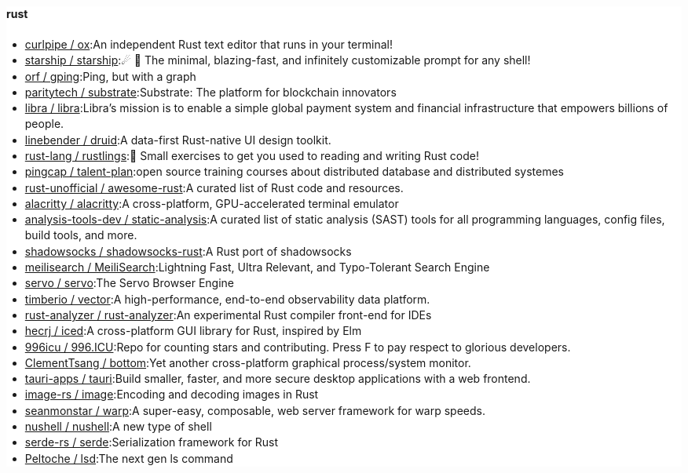 #### rust
* [curlpipe / ox](https://github.com/curlpipe/ox):An independent Rust text editor that runs in your terminal!
* [starship / starship](https://github.com/starship/starship):☄ 🌌️ The minimal, blazing-fast, and infinitely customizable prompt for any shell!
* [orf / gping](https://github.com/orf/gping):Ping, but with a graph
* [paritytech / substrate](https://github.com/paritytech/substrate):Substrate: The platform for blockchain innovators
* [libra / libra](https://github.com/libra/libra):Libra’s mission is to enable a simple global payment system and financial infrastructure that empowers billions of people.
* [linebender / druid](https://github.com/linebender/druid):A data-first Rust-native UI design toolkit.
* [rust-lang / rustlings](https://github.com/rust-lang/rustlings):🦀 Small exercises to get you used to reading and writing Rust code!
* [pingcap / talent-plan](https://github.com/pingcap/talent-plan):open source training courses about distributed database and distributed systemes
* [rust-unofficial / awesome-rust](https://github.com/rust-unofficial/awesome-rust):A curated list of Rust code and resources.
* [alacritty / alacritty](https://github.com/alacritty/alacritty):A cross-platform, GPU-accelerated terminal emulator
* [analysis-tools-dev / static-analysis](https://github.com/analysis-tools-dev/static-analysis):A curated list of static analysis (SAST) tools for all programming languages, config files, build tools, and more.
* [shadowsocks / shadowsocks-rust](https://github.com/shadowsocks/shadowsocks-rust):A Rust port of shadowsocks
* [meilisearch / MeiliSearch](https://github.com/meilisearch/MeiliSearch):Lightning Fast, Ultra Relevant, and Typo-Tolerant Search Engine
* [servo / servo](https://github.com/servo/servo):The Servo Browser Engine
* [timberio / vector](https://github.com/timberio/vector):A high-performance, end-to-end observability data platform.
* [rust-analyzer / rust-analyzer](https://github.com/rust-analyzer/rust-analyzer):An experimental Rust compiler front-end for IDEs
* [hecrj / iced](https://github.com/hecrj/iced):A cross-platform GUI library for Rust, inspired by Elm
* [996icu / 996.ICU](https://github.com/996icu/996.ICU):Repo for counting stars and contributing. Press F to pay respect to glorious developers.
* [ClementTsang / bottom](https://github.com/ClementTsang/bottom):Yet another cross-platform graphical process/system monitor.
* [tauri-apps / tauri](https://github.com/tauri-apps/tauri):Build smaller, faster, and more secure desktop applications with a web frontend.
* [image-rs / image](https://github.com/image-rs/image):Encoding and decoding images in Rust
* [seanmonstar / warp](https://github.com/seanmonstar/warp):A super-easy, composable, web server framework for warp speeds.
* [nushell / nushell](https://github.com/nushell/nushell):A new type of shell
* [serde-rs / serde](https://github.com/serde-rs/serde):Serialization framework for Rust
* [Peltoche / lsd](https://github.com/Peltoche/lsd):The next gen ls command
